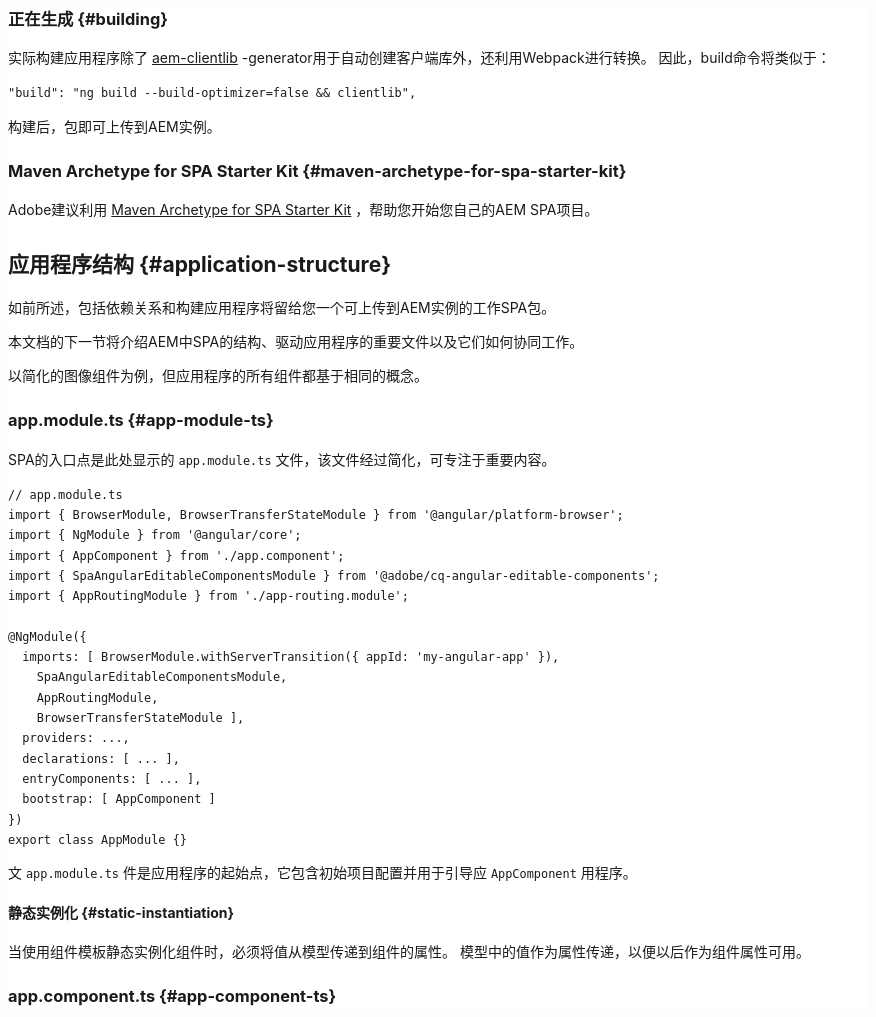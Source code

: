 ### 正在生成 {#building}

实际构建应用程序除了 [aem-clientlib](https://webpack.js.org/) -generator用于自动创建客户端库外，还利用Webpack进行转换。 因此，build命令将类似于：

`"build": "ng build --build-optimizer=false && clientlib",`

构建后，包即可上传到AEM实例。

### Maven Archetype for SPA Starter Kit {#maven-archetype-for-spa-starter-kit}

Adobe建议利用 [Maven Archetype for SPA Starter Kit](https://github.com/adobe/aem-spa-project-archetype) ，帮助您开始您自己的AEM SPA项目。

## 应用程序结构 {#application-structure}

如前所述，包括依赖关系和构建应用程序将留给您一个可上传到AEM实例的工作SPA包。

本文档的下一节将介绍AEM中SPA的结构、驱动应用程序的重要文件以及它们如何协同工作。

以简化的图像组件为例，但应用程序的所有组件都基于相同的概念。

### app.module.ts {#app-module-ts}

SPA的入口点是此处显示的 `app.module.ts` 文件，该文件经过简化，可专注于重要内容。

```
// app.module.ts
import { BrowserModule, BrowserTransferStateModule } from '@angular/platform-browser';
import { NgModule } from '@angular/core';
import { AppComponent } from './app.component';
import { SpaAngularEditableComponentsModule } from '@adobe/cq-angular-editable-components';
import { AppRoutingModule } from './app-routing.module';

@NgModule({
  imports: [ BrowserModule.withServerTransition({ appId: 'my-angular-app' }),
    SpaAngularEditableComponentsModule,
    AppRoutingModule,
    BrowserTransferStateModule ],
  providers: ...,
  declarations: [ ... ],
  entryComponents: [ ... ],
  bootstrap: [ AppComponent ]
})
export class AppModule {}
```

文 `app.module.ts` 件是应用程序的起始点，它包含初始项目配置并用于引导应 `AppComponent` 用程序。

#### 静态实例化 {#static-instantiation}

当使用组件模板静态实例化组件时，必须将值从模型传递到组件的属性。 模型中的值作为属性传递，以便以后作为组件属性可用。

### app.component.ts {#app-component-ts}
